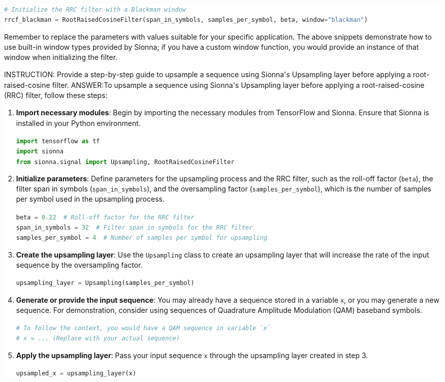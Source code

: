 ```python
# Initialize the RRC filter with a Blackman window
rrcf_blackman = RootRaisedCosineFilter(span_in_symbols, samples_per_symbol, beta, window="blackman")
```

Remember to replace the parameters with values suitable for your specific application. The above snippets demonstrate how to use built-in window types provided by Sionna; if you have a custom window function, you would provide an instance of that window when initializing the filter.

INSTRUCTION: Provide a step-by-step guide to upsample a sequence using Sionna's Upsampling layer before applying a root-raised-cosine filter.
ANSWER:To upsample a sequence using Sionna's Upsampling layer before applying a root-raised-cosine (RRC) filter, follow these steps:

1. **Import necessary modules**:
   Begin by importing the necessary modules from TensorFlow and Sionna. Ensure that Sionna is installed in your Python environment.

   ```python
   import tensorflow as tf
   import sionna
   from sionna.signal import Upsampling, RootRaisedCosineFilter
   ```

2. **Initialize parameters**:
   Define parameters for the upsampling process and the RRC filter, such as the roll-off factor (`beta`), the filter span in symbols (`span_in_symbols`), and the oversampling factor (`samples_per_symbol`), which is the number of samples per symbol used in the upsampling process.

   ```python
   beta = 0.22  # Roll-off factor for the RRC filter
   span_in_symbols = 32  # Filter span in symbols for the RRC filter
   samples_per_symbol = 4  # Number of samples per symbol for upsampling
   ```

3. **Create the upsampling layer**:
   Use the `Upsampling` class to create an upsampling layer that will increase the rate of the input sequence by the oversampling factor.

   ```python
   upsampling_layer = Upsampling(samples_per_symbol)
   ```

4. **Generate or provide the input sequence**:
   You may already have a sequence stored in a variable `x`, or you may generate a new sequence. For demonstration, consider using sequences of Quadrature Amplitude Modulation (QAM) baseband symbols.

   ```python
   # To follow the context, you would have a QAM sequence in variable `x`
   # x = ... (Replace with your actual sequence)
   ```

5. **Apply the upsampling layer**:
   Pass your input sequence `x` through the upsampling layer created in step 3.

   ```python
   upsampled_x = upsampling_layer(x)
   ```
